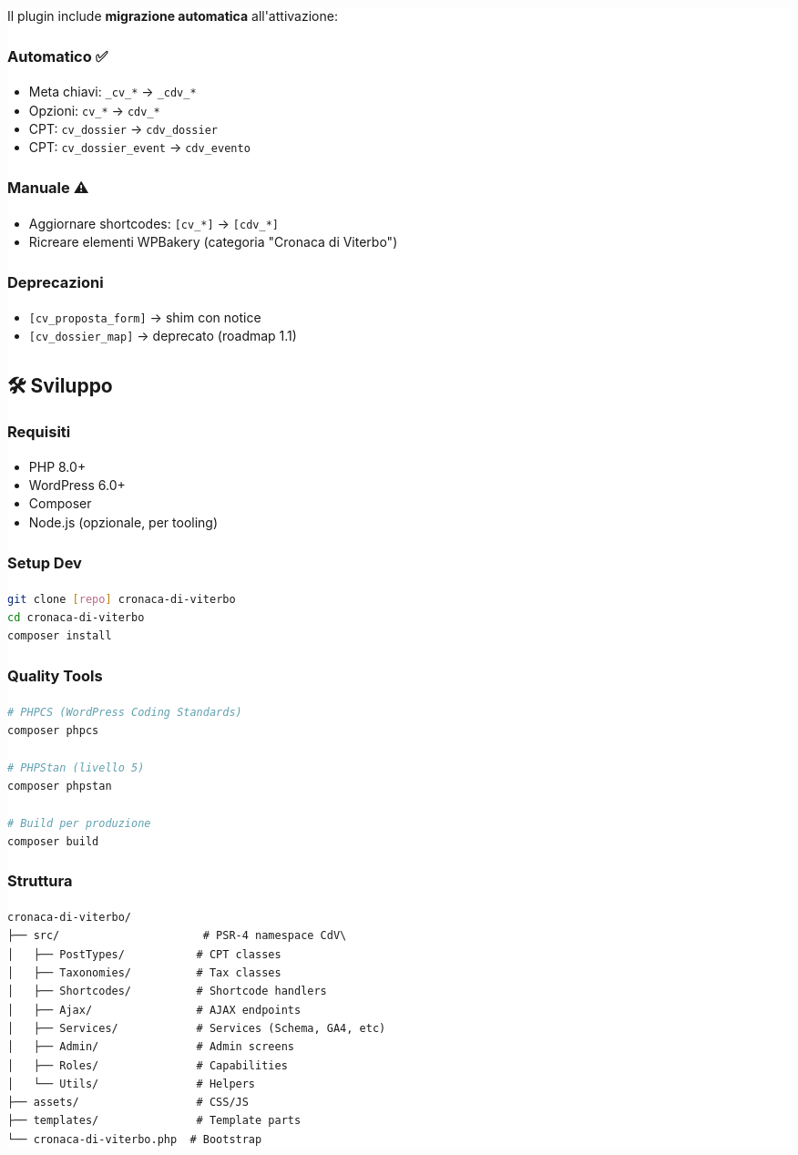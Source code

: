 Il plugin include **migrazione automatica** all'attivazione:

### Automatico ✅
- Meta chiavi: `_cv_*` → `_cdv_*`
- Opzioni: `cv_*` → `cdv_*`
- CPT: `cv_dossier` → `cdv_dossier`
- CPT: `cv_dossier_event` → `cdv_evento`

### Manuale ⚠️
- Aggiornare shortcodes: `[cv_*]` → `[cdv_*]`
- Ricreare elementi WPBakery (categoria "Cronaca di Viterbo")

### Deprecazioni
- `[cv_proposta_form]` → shim con notice
- `[cv_dossier_map]` → deprecato (roadmap 1.1)

## 🛠️ Sviluppo

### Requisiti
- PHP 8.0+
- WordPress 6.0+
- Composer
- Node.js (opzionale, per tooling)

### Setup Dev
```bash
git clone [repo] cronaca-di-viterbo
cd cronaca-di-viterbo
composer install
```

### Quality Tools
```bash
# PHPCS (WordPress Coding Standards)
composer phpcs

# PHPStan (livello 5)
composer phpstan

# Build per produzione
composer build
```

### Struttura
```
cronaca-di-viterbo/
├── src/                      # PSR-4 namespace CdV\
│   ├── PostTypes/           # CPT classes
│   ├── Taxonomies/          # Tax classes
│   ├── Shortcodes/          # Shortcode handlers
│   ├── Ajax/                # AJAX endpoints
│   ├── Services/            # Services (Schema, GA4, etc)
│   ├── Admin/               # Admin screens
│   ├── Roles/               # Capabilities
│   └── Utils/               # Helpers
├── assets/                  # CSS/JS
├── templates/               # Template parts
└── cronaca-di-viterbo.php  # Bootstrap
```
